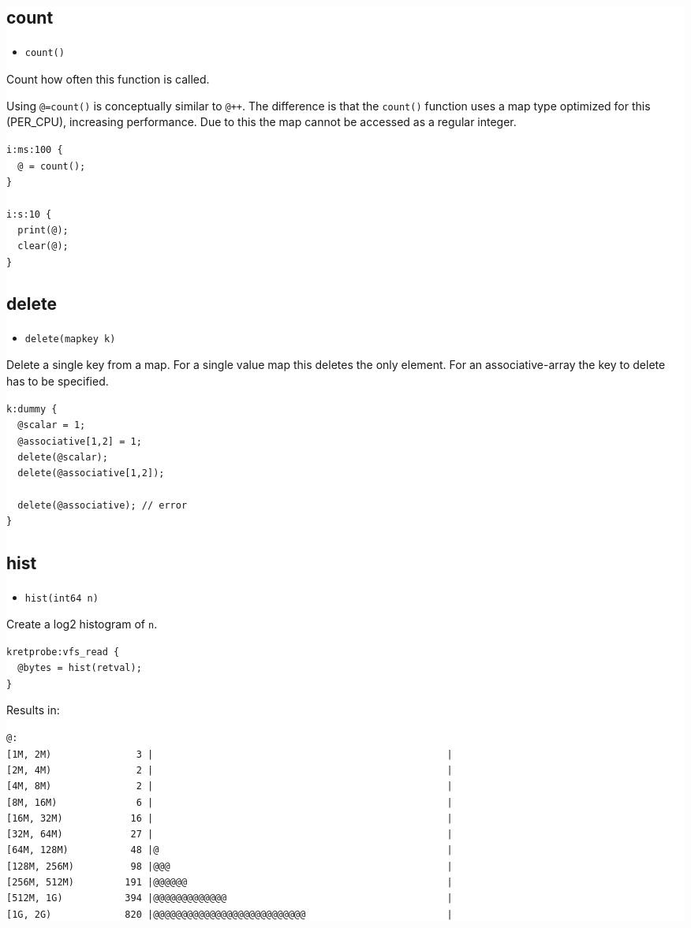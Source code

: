 count
-----

-   `count()`

Count how often this function is called.

Using `@=count()` is conceptually similar to `@++`. The difference is
that the `count()` function uses a map type optimized for this
(PER\_CPU), increasing performance. Due to this the map cannot be
accessed as a regular integer.

    i:ms:100 {
      @ = count();
    }

    i:s:10 {
      print(@);
      clear(@);
    }

delete
------

-   `delete(mapkey k)`

Delete a single key from a map. For a single value map this deletes the
only element. For an associative-array the key to delete has to be
specified.

    k:dummy {
      @scalar = 1;
      @associative[1,2] = 1;
      delete(@scalar);
      delete(@associative[1,2]);

      delete(@associative); // error
    }

hist
----

-   `hist(int64 n)`

Create a log2 histogram of `n`.

    kretprobe:vfs_read {
      @bytes = hist(retval);
    }

Results in:

    @:
    [1M, 2M)               3 |                                                    |
    [2M, 4M)               2 |                                                    |
    [4M, 8M)               2 |                                                    |
    [8M, 16M)              6 |                                                    |
    [16M, 32M)            16 |                                                    |
    [32M, 64M)            27 |                                                    |
    [64M, 128M)           48 |@                                                   |
    [128M, 256M)          98 |@@@                                                 |
    [256M, 512M)         191 |@@@@@@                                              |
    [512M, 1G)           394 |@@@@@@@@@@@@@                                       |
    [1G, 2G)             820 |@@@@@@@@@@@@@@@@@@@@@@@@@@@                         |
